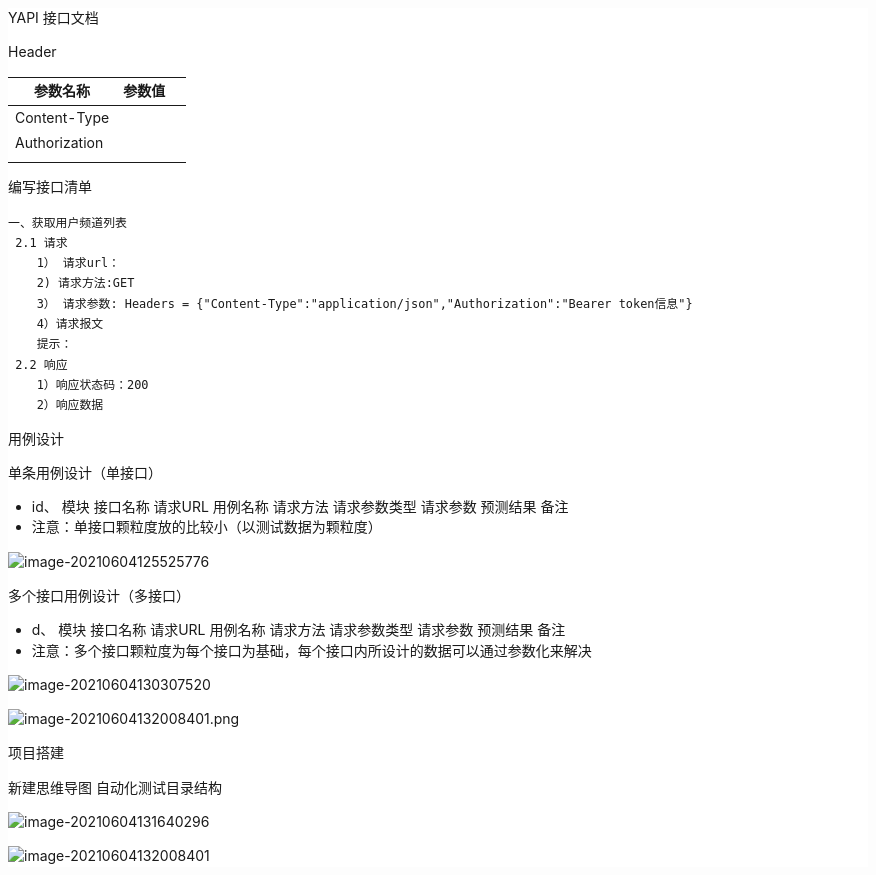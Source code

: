 
YAPI 接口文档

Header

| 参数名称      | 参数值 |      |
| ------------- | ------ | ---- |
| Content-Type  |        |      |
| Authorization |        |      |
|               |        |      |





编写接口清单

```
一、获取用户频道列表
 2.1 请求
 	1） 请求url：
 	2) 请求方法:GET
 	3） 请求参数: Headers = {"Content-Type":"application/json","Authorization":"Bearer token信息"}
 	4）请求报文
 	提示：
 2.2 响应
 	1）响应状态码：200
 	2）响应数据
```

用例设计

单条用例设计（单接口）

- id、 模块 接口名称 请求URL 用例名称 请求方法 请求参数类型 请求参数 预测结果 备注
- 注意：单接口颗粒度放的比较小（以测试数据为颗粒度）

![image-20210604125525776](https://i.loli.net/2021/06/04/xUyZsARtK4X8wj7.png)

多个接口用例设计（多接口）

- d、 模块 接口名称 请求URL 用例名称 请求方法 请求参数类型 请求参数 预测结果 备注
- 注意：多个接口颗粒度为每个接口为基础，每个接口内所设计的数据可以通过参数化来解决

![image-20210604130307520](https://i.loli.net/2021/06/04/gJjEIQhS6bkezxC.png)



![image-20210604132008401.png](https://i.loli.net/2021/06/04/JVZWiBbcLoUIz7K.png)

项目搭建

新建思维导图 自动化测试目录结构

![image-20210604131640296](https://i.loli.net/2021/06/04/6RW3QCcAIXuhlLT.png)

![image-20210604132008401](https://i.loli.net/2021/06/04/JVZWiBbcLoUIz7K.png)

